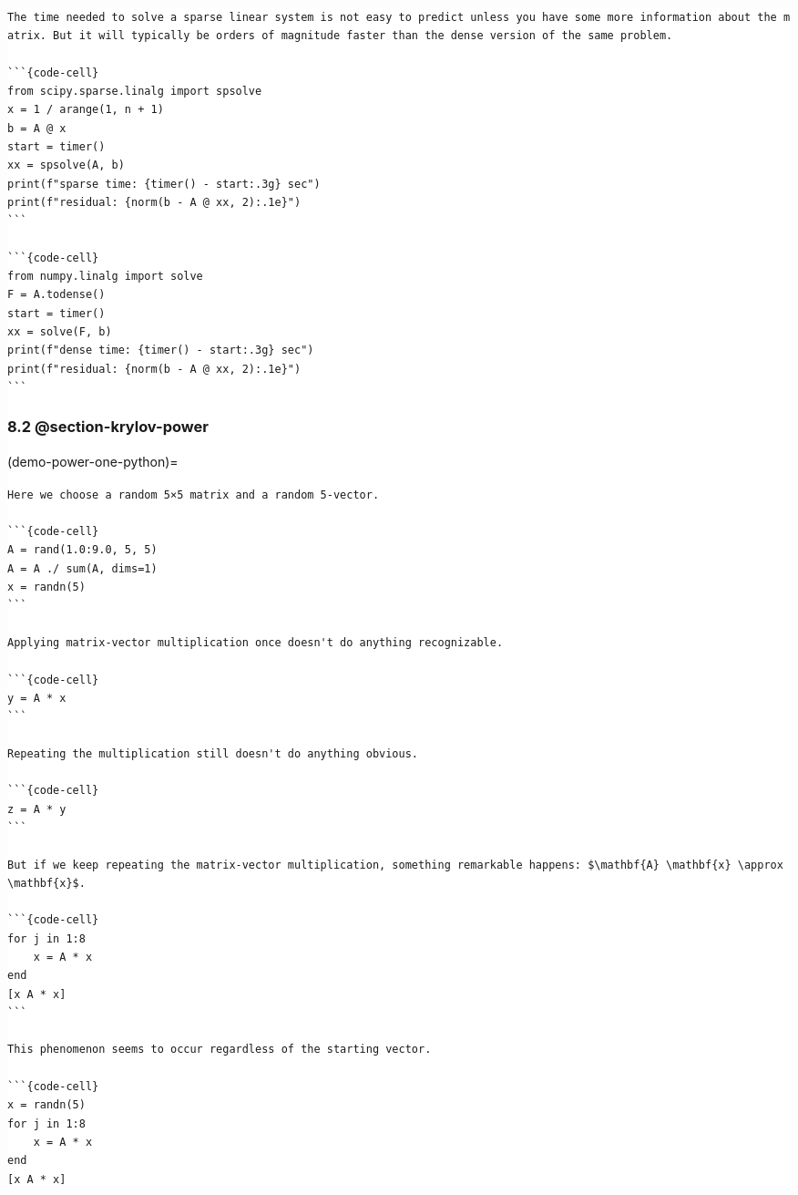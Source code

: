 ``````{dropdown} Eigenvalues of sparse matrices
The time needed to solve a sparse linear system is not easy to predict unless you have some more information about the matrix. But it will typically be orders of magnitude faster than the dense version of the same problem.

```{code-cell}
from scipy.sparse.linalg import spsolve
x = 1 / arange(1, n + 1)
b = A @ x
start = timer()
xx = spsolve(A, b)
print(f"sparse time: {timer() - start:.3g} sec")
print(f"residual: {norm(b - A @ xx, 2):.1e}")
```

```{code-cell}
from numpy.linalg import solve
F = A.todense()
start = timer()
xx = solve(F, b)
print(f"dense time: {timer() - start:.3g} sec")
print(f"residual: {norm(b - A @ xx, 2):.1e}")
```
``````

### 8.2 @section-krylov-power

(demo-power-one-python)=
``````{dropdown} Power iteration
Here we choose a random 5×5 matrix and a random 5-vector.

```{code-cell}
A = rand(1.0:9.0, 5, 5)
A = A ./ sum(A, dims=1)
x = randn(5)
```

Applying matrix-vector multiplication once doesn't do anything recognizable.

```{code-cell}
y = A * x
```

Repeating the multiplication still doesn't do anything obvious.

```{code-cell}
z = A * y
```

But if we keep repeating the matrix-vector multiplication, something remarkable happens: $\mathbf{A} \mathbf{x} \approx \mathbf{x}$.

```{code-cell}
for j in 1:8
    x = A * x
end
[x A * x]
```

This phenomenon seems to occur regardless of the starting vector.

```{code-cell}
x = randn(5)
for j in 1:8
    x = A * x
end
[x A * x]
``````
